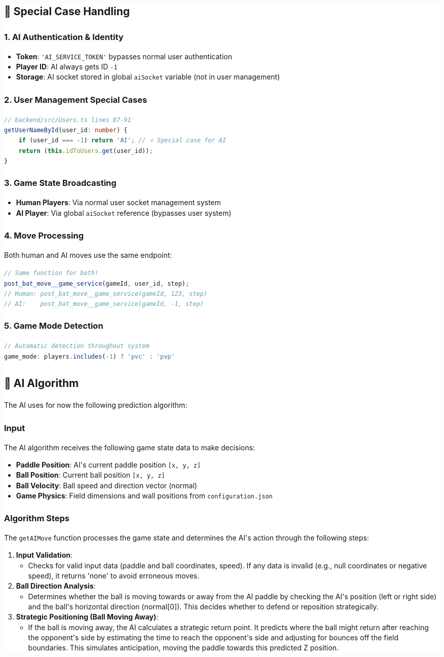 ## 🎯 Special Case Handling

### 1. AI Authentication & Identity
- **Token**: `'AI_SERVICE_TOKEN'` bypasses normal user authentication
- **Player ID**: AI always gets ID `-1`
- **Storage**: AI socket stored in global `aiSocket` variable (not in user management)

### 2. User Management Special Cases
```typescript
// backend/src/Users.ts lines 87-91
getUserNameById(user_id: number) {
    if (user_id === -1) return 'AI'; // ⭐ Special case for AI
    return (this.idToUsers.get(user_id));
}
```

### 3. Game State Broadcasting
- **Human Players**: Via normal user socket management system
- **AI Player**: Via global `aiSocket` reference (bypasses user system)

### 4. Move Processing
Both human and AI moves use the same endpoint:
```typescript
// Same function for both!
post_bat_move__game_service(gameId, user_id, step);
// Human: post_bat_move__game_service(gameId, 123, step)
// AI:    post_bat_move__game_service(gameId, -1, step)
```

### 5. Game Mode Detection
```typescript
// Automatic detection throughout system
game_mode: players.includes(-1) ? 'pvc' : 'pvp'
```

## 🧠 AI Algorithm

The AI uses for now the following prediction algorithm:


### Input
The AI algorithm receives the following game state data to make decisions:
- **Paddle Position**: AI's current paddle position `[x, y, z]`
- **Ball Position**: Current ball position `[x, y, z]`
- **Ball Velocity**: Ball speed and direction vector (normal)
- **Game Physics**: Field dimensions and wall positions from `configuration.json`

### Algorithm Steps
The `getAIMove` function processes the game state and determines the AI's action through the following steps:
1. **Input Validation**: 
   - Checks for valid input data (paddle and ball coordinates, speed). If any data is invalid (e.g., null coordinates or negative speed), it returns 'none' to avoid erroneous moves.
2. **Ball Direction Analysis**:
   - Determines whether the ball is moving towards or away from the AI paddle by checking the AI's position (left or right side) and the ball's horizontal direction (normal[0]). This decides whether to defend or reposition strategically.
3. **Strategic Positioning (Ball Moving Away)**:
   - If the ball is moving away, the AI calculates a strategic return point. It predicts where the ball might return after reaching the opponent's side by estimating the time to reach the opponent's side and adjusting for bounces off the field boundaries. This simulates anticipation, moving the paddle towards this predicted Z position.